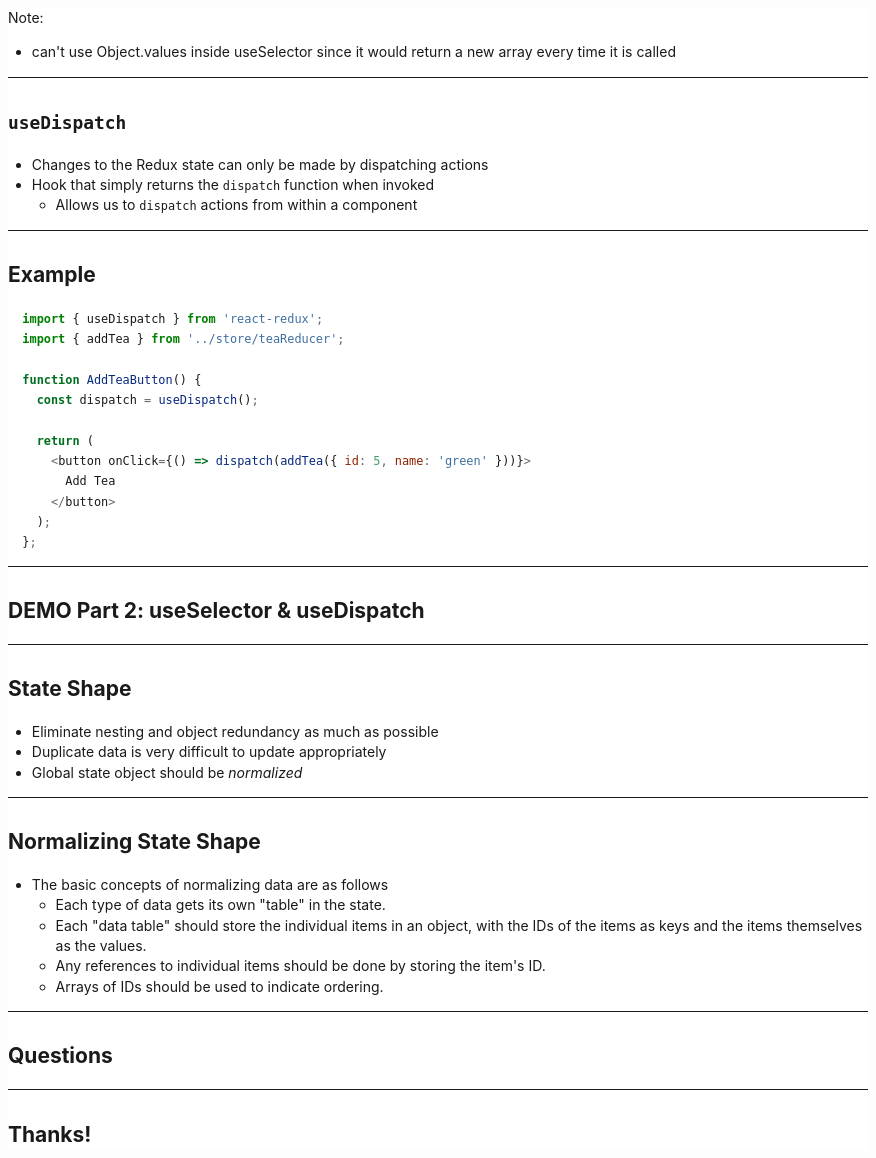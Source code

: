 Note:
+ can't use Object.values inside useSelector since it would return a new array every time it is called
---

## `useDispatch`

+ Changes to the Redux state can only be made by dispatching actions
+ Hook that simply returns the `dispatch` function when invoked
	+ Allows us to `dispatch` actions from within a component

---

## Example

```js
  import { useDispatch } from 'react-redux';
  import { addTea } from '../store/teaReducer';

  function AddTeaButton() {
    const dispatch = useDispatch();

    return (
      <button onClick={() => dispatch(addTea({ id: 5, name: 'green' }))}>
        Add Tea
      </button>
    );
  };
```

---

## DEMO Part 2: useSelector & useDispatch

---

## State Shape

+ Eliminate nesting and object redundancy as much as possible
+ Duplicate data is very difficult to update appropriately
+ Global state object should be *normalized*

---

## Normalizing State Shape

+ The basic concepts of normalizing data are as follows
	+ Each type of data gets its own "table" in the state.
  + Each "data table" should store the individual items in an object, with the 
  IDs of the items as keys and the items themselves as the values.
  + Any references to individual items should be done by storing the item's ID.
  + Arrays of IDs should be used to indicate ordering.
  
---

## Questions

---

## Thanks!